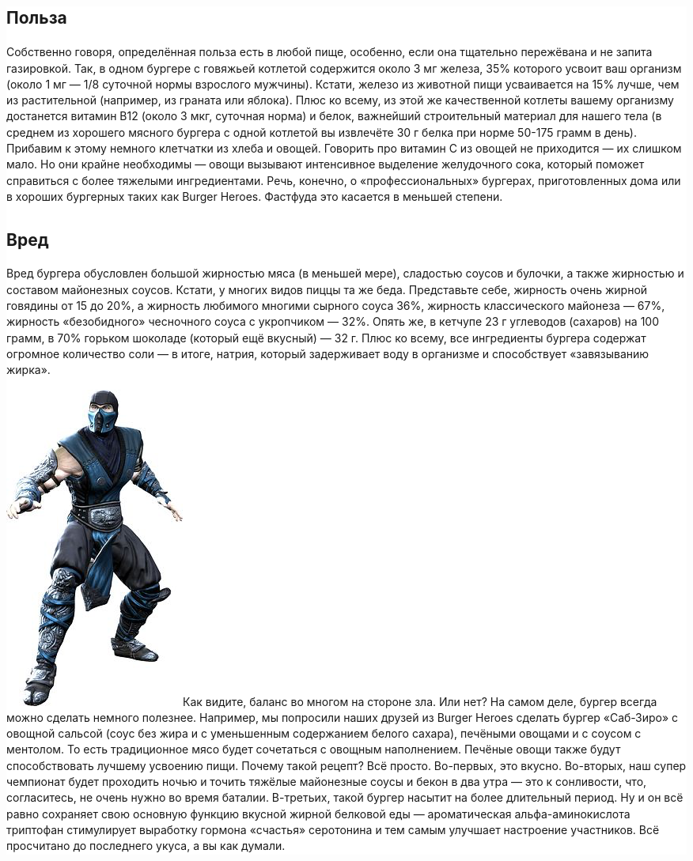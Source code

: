 ## Польза

Собственно говоря, определённая польза есть в любой пище, особенно, если она тщательно пережёвана и не запита газировкой. Так, в одном бургере с говяжьей котлетой содержится около 3 мг железа, 35% которого усвоит ваш организм (около 1 мг — 1/8 суточной нормы взрослого мужчины). Кстати, железо из животной пищи усваивается на 15% лучше, чем из растительной (например, из граната или яблока). Плюс ко всему, из этой же качественной котлеты вашему организму достанется витамин В12 (около 3 мкг, суточная норма) и белок, важнейший строительный материал для нашего тела (в среднем из хорошего мясного бургера с одной котлетой вы извлечёте 30 г белка при норме 50-175 грамм в день). Прибавим к этому немного клетчатки из хлеба и овощей. Говорить про витамин С из овощей не приходится — их слишком мало. Но они крайне необходимы — овощи вызывают интенсивное выделение желудочного сока, который поможет справиться с более тяжелыми ингредиентами. Речь, конечно, о «профессиональных» бургерах, приготовленных дома или в хороших бургерных таких как Burger Heroes. Фастфуда это касается в меньшей степени.

## Вред

Вред бургера обусловлен большой жирностью мяса (в меньшей мере), сладостью соусов и булочки, а также жирностью и составом майонезных соусов. Кстати, у многих видов пиццы та же беда. Представьте себе, жирность очень жирной говядины от 15 до 20%, а жирность любимого многими сырного соуса 36%, жирность классического майонеза — 67%, жирность «безобидного» чесночного соуса с укропчиком — 32%. Опять же, в кетчупе 23 г углеводов (сахаров) на 100 грамм, в 70% горьком шоколаде (который ещё вкусный) — 32 г. Плюс ко всему, все ингредиенты бургера содержат огромное количество соли — в итоге, натрия, который задерживает воду в организме и способствует «завязыванию жирка».

![](../_resources/65f8773b9ff547fb9c2fedcf6be0aff8.png)Как видите, баланс во многом на стороне зла. Или нет? На самом деле, бургер всегда можно сделать немного полезнее. Например, мы попросили наших друзей из Burger Heroes сделать бургер «Саб-Зиро» с овощной сальсой (соус без жира и с уменьшенным содержанием белого сахара), печёными овощами и с соусом с ментолом. То есть традиционное мясо будет сочетаться с овощным наполнением. Печёные овощи также будут способствовать лучшему усвоению пищи. Почему такой рецепт? Всё просто. Во-первых, это вкусно. Во-вторых, наш супер чемпионат будет проходить ночью и точить тяжёлые майонезные соусы и бекон в два утра — это к сонливости, что, согласитесь, не очень нужно во время баталии. В-третьих, такой бургер насытит на более длительный период. Ну и он всё равно сохраняет свою основную функцию вкусной жирной белковой еды — ароматическая альфа-аминокислота триптофан стимулирует выработку гормона «счастья» серотонина и тем самым улучшает настроение участников. Всё просчитано до последнего укуса, а вы как думали.
